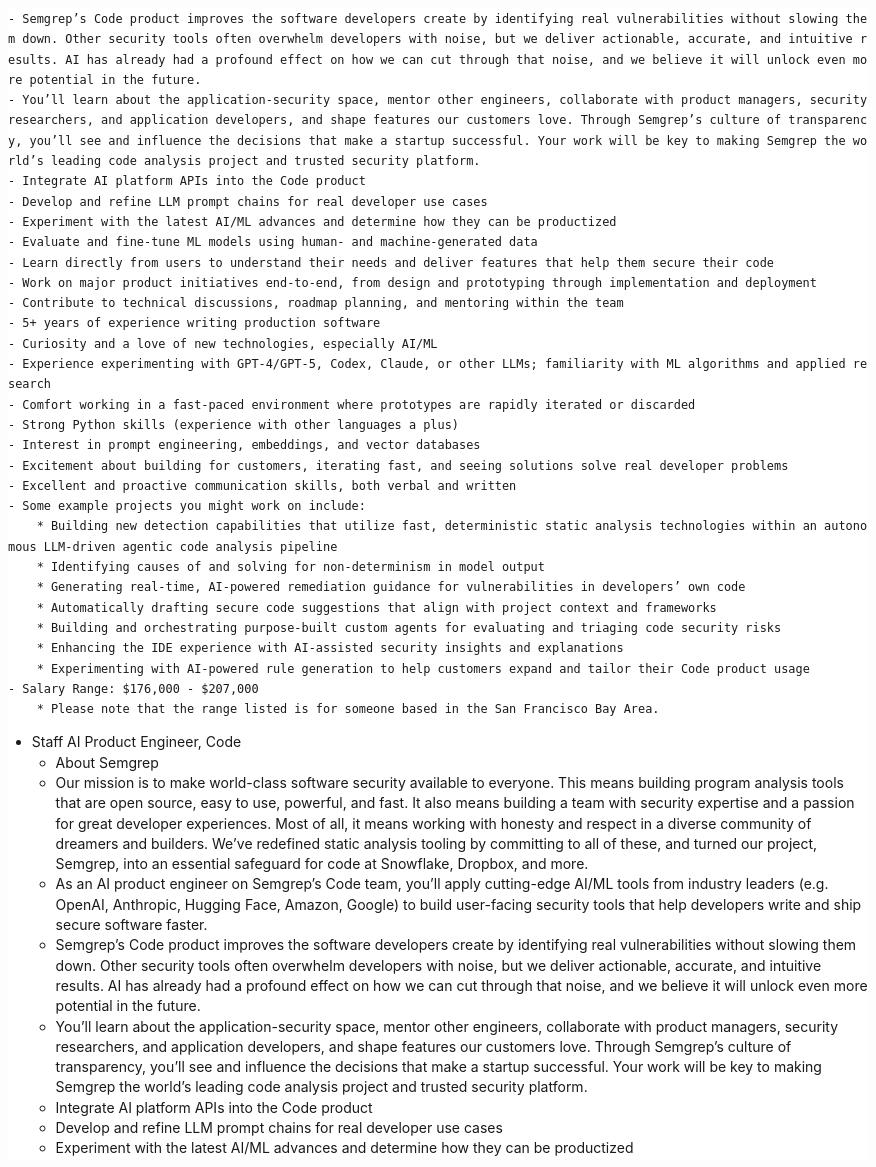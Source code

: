 	- Semgrep’s Code product improves the software developers create by identifying real vulnerabilities without slowing them down. Other security tools often overwhelm developers with noise, but we deliver actionable, accurate, and intuitive results. AI has already had a profound effect on how we can cut through that noise, and we believe it will unlock even more potential in the future.
	- You’ll learn about the application-security space, mentor other engineers, collaborate with product managers, security researchers, and application developers, and shape features our customers love. Through Semgrep’s culture of transparency, you’ll see and influence the decisions that make a startup successful. Your work will be key to making Semgrep the world’s leading code analysis project and trusted security platform.
	- Integrate AI platform APIs into the Code product
	- Develop and refine LLM prompt chains for real developer use cases
	- Experiment with the latest AI/ML advances and determine how they can be productized
	- Evaluate and fine-tune ML models using human- and machine-generated data
	- Learn directly from users to understand their needs and deliver features that help them secure their code
	- Work on major product initiatives end-to-end, from design and prototyping through implementation and deployment
	- Contribute to technical discussions, roadmap planning, and mentoring within the team
	- 5+ years of experience writing production software
	- Curiosity and a love of new technologies, especially AI/ML
	- Experience experimenting with GPT-4/GPT-5, Codex, Claude, or other LLMs; familiarity with ML algorithms and applied research
	- Comfort working in a fast-paced environment where prototypes are rapidly iterated or discarded
	- Strong Python skills (experience with other languages a plus)
	- Interest in prompt engineering, embeddings, and vector databases
	- Excitement about building for customers, iterating fast, and seeing solutions solve real developer problems
	- Excellent and proactive communication skills, both verbal and written
	- Some example projects you might work on include:
		* Building new detection capabilities that utilize fast, deterministic static analysis technologies within an autonomous LLM-driven agentic code analysis pipeline
		* Identifying causes of and solving for non-determinism in model output
		* Generating real-time, AI-powered remediation guidance for vulnerabilities in developers’ own code
		* Automatically drafting secure code suggestions that align with project context and frameworks
		* Building and orchestrating purpose-built custom agents for evaluating and triaging code security risks
		* Enhancing the IDE experience with AI-assisted security insights and explanations
		* Experimenting with AI-powered rule generation to help customers expand and tailor their Code product usage
	- Salary Range: $176,000 - $207,000
		* Please note that the range listed is for someone based in the San Francisco Bay Area.
+ Staff AI Product Engineer, Code
	- About Semgrep
	- Our mission is to make world-class software security available to everyone. This means building program analysis tools that are open source, easy to use, powerful, and fast. It also means building a team with security expertise and a passion for great developer experiences. Most of all, it means working with honesty and respect in a diverse community of dreamers and builders. We’ve redefined static analysis tooling by committing to all of these, and turned our project, Semgrep, into an essential safeguard for code at Snowflake, Dropbox, and more.
	- As an AI product engineer on Semgrep’s Code team, you’ll apply cutting-edge AI/ML tools from industry leaders (e.g. OpenAI, Anthropic, Hugging Face, Amazon, Google) to build user-facing security tools that help developers write and ship secure software faster.
	- Semgrep’s Code product improves the software developers create by identifying real vulnerabilities without slowing them down. Other security tools often overwhelm developers with noise, but we deliver actionable, accurate, and intuitive results. AI has already had a profound effect on how we can cut through that noise, and we believe it will unlock even more potential in the future.
	- You’ll learn about the application-security space, mentor other engineers, collaborate with product managers, security researchers, and application developers, and shape features our customers love. Through Semgrep’s culture of transparency, you’ll see and influence the decisions that make a startup successful. Your work will be key to making Semgrep the world’s leading code analysis project and trusted security platform.
	- Integrate AI platform APIs into the Code product
	- Develop and refine LLM prompt chains for real developer use cases
	- Experiment with the latest AI/ML advances and determine how they can be productized